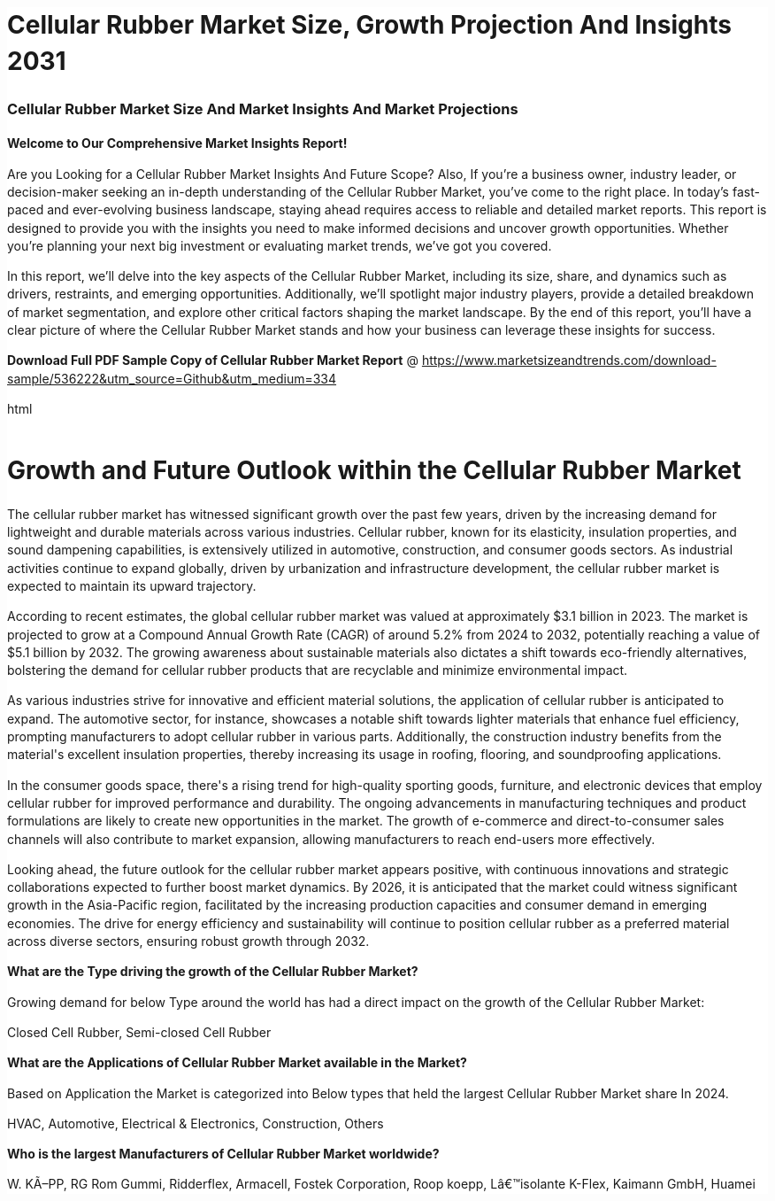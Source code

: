 <h1> Cellular Rubber Market Size, Growth Projection And Insights 2031</h1><div class="" data-test-id=""><h3><span class="">Cellular Rubber Market Size And Market Insights And Market Projections</span></h3></div><div class="" data-test-id=""><p><strong>Welcome to Our Comprehensive Market Insights Report!</strong></p><p>Are you Looking for a Cellular Rubber Market Insights And Future Scope? Also, If you&rsquo;re a business owner, industry leader, or decision-maker seeking an in-depth understanding of the Cellular Rubber Market, you&rsquo;ve come to the right place. In today&rsquo;s fast-paced and ever-evolving business landscape, staying ahead requires access to reliable and detailed market reports. This report is designed to provide you with the insights you need to make informed decisions and uncover growth opportunities. Whether you&rsquo;re planning your next big investment or evaluating market trends, we&rsquo;ve got you covered.</p><p>In this report, we&rsquo;ll delve into the key aspects of the Cellular Rubber Market, including its size, share, and dynamics such as drivers, restraints, and emerging opportunities. Additionally, we&rsquo;ll spotlight major industry players, provide a detailed breakdown of market segmentation, and explore other critical factors shaping the market landscape. By the end of this report, you&rsquo;ll have a clear picture of where the Cellular Rubber Market stands and how your business can leverage these insights for success.</p><p><strong>Download Full PDF Sample Copy of Cellular Rubber Market Report</strong> @ <a href="https://www.marketsizeandtrends.com/download-sample/536222&utm_source=Github&utm_medium=334" target="_blank">https://www.marketsizeandtrends.com/download-sample/536222&utm_source=Github&utm_medium=334</a></p></div><div class="" data-test-id=""><p><span class="">html<!DOCTYPE html><html lang="en"><head> <meta charset="UTF-8"> <meta name="viewport" content="width=device-width, initial-scale=1.0"> <title>Cellular Rubber Market Growth and Outlook</title></head><body> <h1>Growth and Future Outlook within the Cellular Rubber Market</h1> <p>The cellular rubber market has witnessed significant growth over the past few years, driven by the increasing demand for lightweight and durable materials across various industries. Cellular rubber, known for its elasticity, insulation properties, and sound dampening capabilities, is extensively utilized in automotive, construction, and consumer goods sectors. As industrial activities continue to expand globally, driven by urbanization and infrastructure development, the cellular rubber market is expected to maintain its upward trajectory.</p> <p>According to recent estimates, the global cellular rubber market was valued at approximately $3.1 billion in 2023. The market is projected to grow at a Compound Annual Growth Rate (CAGR) of around 5.2% from 2024 to 2032, potentially reaching a value of $5.1 billion by 2032. The growing awareness about sustainable materials also dictates a shift towards eco-friendly alternatives, bolstering the demand for cellular rubber products that are recyclable and minimize environmental impact.</p> <p>As various industries strive for innovative and efficient material solutions, the application of cellular rubber is anticipated to expand. The automotive sector, for instance, showcases a notable shift towards lighter materials that enhance fuel efficiency, prompting manufacturers to adopt cellular rubber in various parts. Additionally, the construction industry benefits from the material's excellent insulation properties, thereby increasing its usage in roofing, flooring, and soundproofing applications. </p> <p>In the consumer goods space, there's a rising trend for high-quality sporting goods, furniture, and electronic devices that employ cellular rubber for improved performance and durability. The ongoing advancements in manufacturing techniques and product formulations are likely to create new opportunities in the market. <span style="font-weight: bold;"></span> The growth of e-commerce and direct-to-consumer sales channels will also contribute to market expansion, allowing manufacturers to reach end-users more effectively.</p> <p>Looking ahead, the future outlook for the cellular rubber market appears positive, with continuous innovations and strategic collaborations expected to further boost market dynamics. By 2026, it is anticipated that the market could witness significant growth in the Asia-Pacific region, facilitated by the increasing production capacities and consumer demand in emerging economies. The drive for energy efficiency and sustainability will continue to position cellular rubber as a preferred material across diverse sectors, ensuring robust growth through 2032.</p></body></html></span></p><p><strong><span class="">What are the&nbsp;Type driving the growth of the Cellular Rubber Market?</span></strong></p></div><div class="" data-test-id=""><p><span class="">Growing demand for below Type around the world has had a direct impact on the growth of the Cellular Rubber Market:</span></p></div><div class="" data-test-id=""><p>Closed Cell Rubber, Semi-closed Cell Rubber</p><p><span class=""><strong>What are the&nbsp;Applications&nbsp;of Cellular Rubber Market available in the Market?</strong></span></p></div><div class="" data-test-id=""><p><span class="">Based on Application the Market is categorized into Below types that held the largest Cellular Rubber Market share In 2024.</span></p></div><div class="" data-test-id=""><p><span class="">HVAC, Automotive, Electrical & Electronics, Construction, Others</span></p><p><span class=""><strong>Who is the largest Manufacturers of Cellular Rubber Market worldwide?</strong></span></p></div><div class="" data-test-id=""><p><span class="">W. KÃ–PP, RG Rom Gummi, Ridderflex, Armacell, Fostek Corporation, Roop koepp, Lâ€™isolante K-Flex, Kaimann GmbH, Huamei